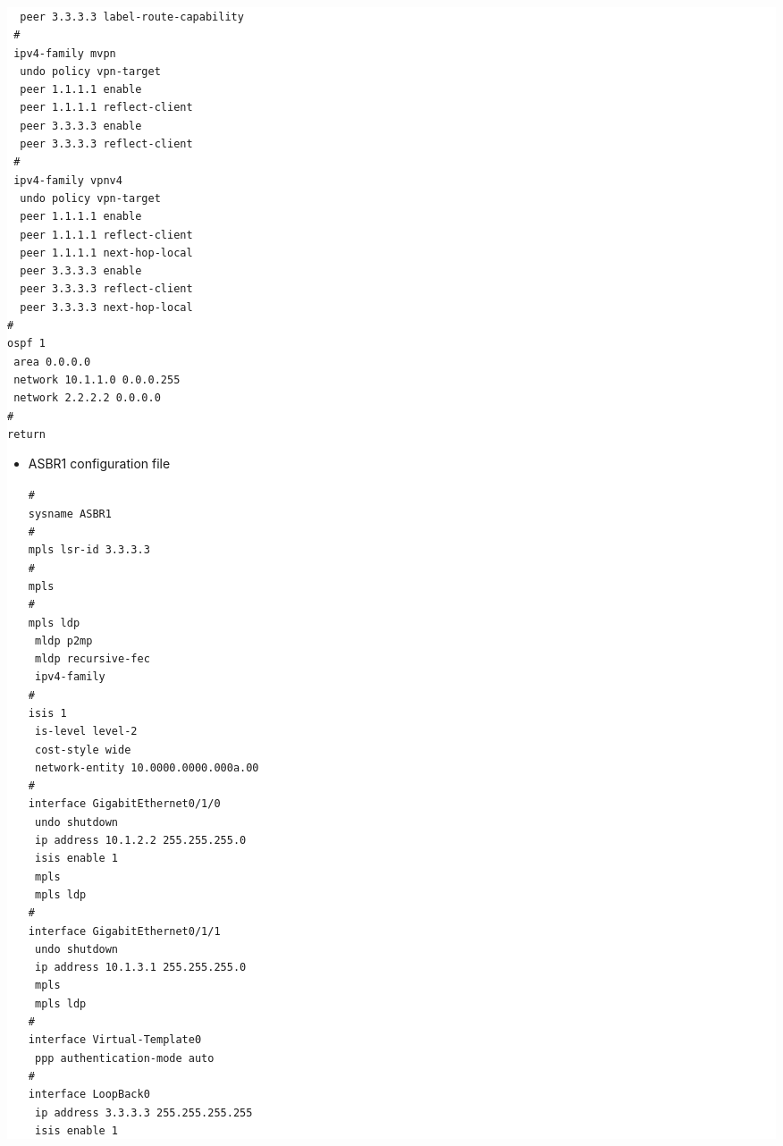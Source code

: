   ```
    peer 3.3.3.3 label-route-capability 
   # 
   ipv4-family mvpn 
    undo policy vpn-target 
    peer 1.1.1.1 enable 
    peer 1.1.1.1 reflect-client 
    peer 3.3.3.3 enable 
    peer 3.3.3.3 reflect-client 
   # 
   ipv4-family vpnv4 
    undo policy vpn-target 
    peer 1.1.1.1 enable 
    peer 1.1.1.1 reflect-client 
    peer 1.1.1.1 next-hop-local 
    peer 3.3.3.3 enable 
    peer 3.3.3.3 reflect-client 
    peer 3.3.3.3 next-hop-local 
  # 
  ospf 1 
   area 0.0.0.0 
   network 10.1.1.0 0.0.0.255 
   network 2.2.2.2 0.0.0.0 
  # 
  return 
  ```
* ASBR1 configuration file
  
  ```
  # 
  sysname ASBR1 
  # 
  mpls lsr-id 3.3.3.3 
  # 
  mpls 
  # 
  mpls ldp 
   mldp p2mp 
   mldp recursive-fec 
   ipv4-family 
  # 
  isis 1 
   is-level level-2 
   cost-style wide 
   network-entity 10.0000.0000.000a.00 
  #
  interface GigabitEthernet0/1/0 
   undo shutdown 
   ip address 10.1.2.2 255.255.255.0 
   isis enable 1 
   mpls 
   mpls ldp 
  # 
  interface GigabitEthernet0/1/1
   undo shutdown 
   ip address 10.1.3.1 255.255.255.0 
   mpls 
   mpls ldp 
  # 
  interface Virtual-Template0
   ppp authentication-mode auto
  #
  interface LoopBack0
   ip address 3.3.3.3 255.255.255.255
   isis enable 1
  ```